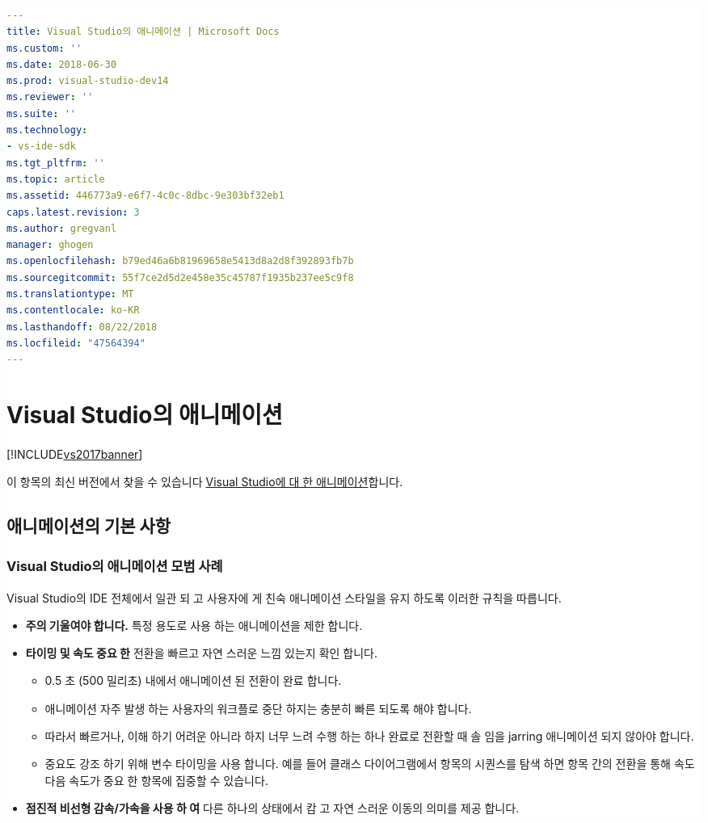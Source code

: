 ```yaml
---
title: Visual Studio의 애니메이션 | Microsoft Docs
ms.custom: ''
ms.date: 2018-06-30
ms.prod: visual-studio-dev14
ms.reviewer: ''
ms.suite: ''
ms.technology:
- vs-ide-sdk
ms.tgt_pltfrm: ''
ms.topic: article
ms.assetid: 446773a9-e6f7-4c0c-8dbc-9e303bf32eb1
caps.latest.revision: 3
ms.author: gregvanl
manager: ghogen
ms.openlocfilehash: b79ed46a6b81969658e5413d8a2d8f392893fb7b
ms.sourcegitcommit: 55f7ce2d5d2e458e35c45787f1935b237ee5c9f8
ms.translationtype: MT
ms.contentlocale: ko-KR
ms.lasthandoff: 08/22/2018
ms.locfileid: "47564394"
---
```

# <a name="animations-for-visual-studio"></a>Visual Studio의 애니메이션
[!INCLUDE[vs2017banner](../../includes/vs2017banner.md)]

이 항목의 최신 버전에서 찾을 수 있습니다 [Visual Studio에 대 한 애니메이션](https://docs.microsoft.com/visualstudio/extensibility/ux-guidelines/animations-for-visual-studio)합니다.  
  
## <a name="animation-fundamentals"></a>애니메이션의 기본 사항  
  
### <a name="animation-best-practices-in-visual-studio"></a>Visual Studio의 애니메이션 모범 사례  
 Visual Studio의 IDE 전체에서 일관 되 고 사용자에 게 친숙 애니메이션 스타일을 유지 하도록 이러한 규칙을 따릅니다.  
  
-   **주의 기울여야 합니다.** 특정 용도로 사용 하는 애니메이션을 제한 합니다.  
  
-   **타이밍 및 속도 중요 한** 전환을 빠르고 자연 스러운 느낌 있는지 확인 합니다.  
  
    -   0.5 초 (500 밀리초) 내에서 애니메이션 된 전환이 완료 합니다.  
  
    -   애니메이션 자주 발생 하는 사용자의 워크플로 중단 하지는 충분히 빠른 되도록 해야 합니다.  
  
    -   따라서 빠르거나, 이해 하기 어려운 아니라 하지 너무 느려 수행 하는 하나 완료로 전환할 때 솔 임을 jarring 애니메이션 되지 않아야 합니다.  
  
    -   중요도 강조 하기 위해 변수 타이밍을 사용 합니다. 예를 들어 클래스 다이어그램에서 항목의 시퀀스를 탐색 하면 항목 간의 전환을 통해 속도 다음 속도가 중요 한 항목에 집중할 수 있습니다.  
  
-   **점진적 비선형 감속/가속을 사용 하 여** 다른 하나의 상태에서 캄 고 자연 스러운 이동의 의미를 제공 합니다.  
  